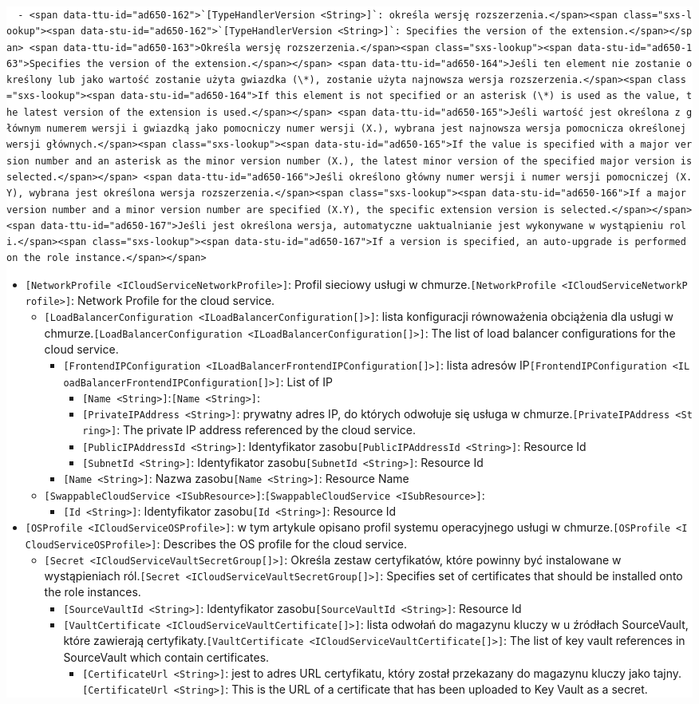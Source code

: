       - <span data-ttu-id="ad650-162">`[TypeHandlerVersion <String>]`: określa wersję rozszerzenia.</span><span class="sxs-lookup"><span data-stu-id="ad650-162">`[TypeHandlerVersion <String>]`: Specifies the version of the extension.</span></span> <span data-ttu-id="ad650-163">Określa wersję rozszerzenia.</span><span class="sxs-lookup"><span data-stu-id="ad650-163">Specifies the version of the extension.</span></span> <span data-ttu-id="ad650-164">Jeśli ten element nie zostanie określony lub jako wartość zostanie użyta gwiazdka (\*), zostanie użyta najnowsza wersja rozszerzenia.</span><span class="sxs-lookup"><span data-stu-id="ad650-164">If this element is not specified or an asterisk (\*) is used as the value, the latest version of the extension is used.</span></span> <span data-ttu-id="ad650-165">Jeśli wartość jest określona z głównym numerem wersji i gwiazdką jako pomocniczy numer wersji (X.), wybrana jest najnowsza wersja pomocnicza określonej wersji głównych.</span><span class="sxs-lookup"><span data-stu-id="ad650-165">If the value is specified with a major version number and an asterisk as the minor version number (X.), the latest minor version of the specified major version is selected.</span></span> <span data-ttu-id="ad650-166">Jeśli określono główny numer wersji i numer wersji pomocniczej (X.Y), wybrana jest określona wersja rozszerzenia.</span><span class="sxs-lookup"><span data-stu-id="ad650-166">If a major version number and a minor version number are specified (X.Y), the specific extension version is selected.</span></span> <span data-ttu-id="ad650-167">Jeśli jest określona wersja, automatyczne uaktualnianie jest wykonywane w wystąpieniu roli.</span><span class="sxs-lookup"><span data-stu-id="ad650-167">If a version is specified, an auto-upgrade is performed on the role instance.</span></span>
  - <span data-ttu-id="ad650-168">`[NetworkProfile <ICloudServiceNetworkProfile>]`: Profil sieciowy usługi w chmurze.</span><span class="sxs-lookup"><span data-stu-id="ad650-168">`[NetworkProfile <ICloudServiceNetworkProfile>]`: Network Profile for the cloud service.</span></span>
    - <span data-ttu-id="ad650-169">`[LoadBalancerConfiguration <ILoadBalancerConfiguration[]>]`: lista konfiguracji równoważenia obciążenia dla usługi w chmurze.</span><span class="sxs-lookup"><span data-stu-id="ad650-169">`[LoadBalancerConfiguration <ILoadBalancerConfiguration[]>]`: The list of load balancer configurations for the cloud service.</span></span>
      - <span data-ttu-id="ad650-170">`[FrontendIPConfiguration <ILoadBalancerFrontendIPConfiguration[]>]`: lista adresów IP</span><span class="sxs-lookup"><span data-stu-id="ad650-170">`[FrontendIPConfiguration <ILoadBalancerFrontendIPConfiguration[]>]`: List of IP</span></span>
        - <span data-ttu-id="ad650-171">`[Name <String>]`:</span><span class="sxs-lookup"><span data-stu-id="ad650-171">`[Name <String>]`:</span></span> 
        - <span data-ttu-id="ad650-172">`[PrivateIPAddress <String>]`: prywatny adres IP, do których odwołuje się usługa w chmurze.</span><span class="sxs-lookup"><span data-stu-id="ad650-172">`[PrivateIPAddress <String>]`: The private IP address referenced by the cloud service.</span></span>
        - <span data-ttu-id="ad650-173">`[PublicIPAddressId <String>]`: Identyfikator zasobu</span><span class="sxs-lookup"><span data-stu-id="ad650-173">`[PublicIPAddressId <String>]`: Resource Id</span></span>
        - <span data-ttu-id="ad650-174">`[SubnetId <String>]`: Identyfikator zasobu</span><span class="sxs-lookup"><span data-stu-id="ad650-174">`[SubnetId <String>]`: Resource Id</span></span>
      - <span data-ttu-id="ad650-175">`[Name <String>]`: Nazwa zasobu</span><span class="sxs-lookup"><span data-stu-id="ad650-175">`[Name <String>]`: Resource Name</span></span>
    - <span data-ttu-id="ad650-176">`[SwappableCloudService <ISubResource>]`:</span><span class="sxs-lookup"><span data-stu-id="ad650-176">`[SwappableCloudService <ISubResource>]`:</span></span> 
      - <span data-ttu-id="ad650-177">`[Id <String>]`: Identyfikator zasobu</span><span class="sxs-lookup"><span data-stu-id="ad650-177">`[Id <String>]`: Resource Id</span></span>
  - <span data-ttu-id="ad650-178">`[OSProfile <ICloudServiceOSProfile>]`: w tym artykule opisano profil systemu operacyjnego usługi w chmurze.</span><span class="sxs-lookup"><span data-stu-id="ad650-178">`[OSProfile <ICloudServiceOSProfile>]`: Describes the OS profile for the cloud service.</span></span>
    - <span data-ttu-id="ad650-179">`[Secret <ICloudServiceVaultSecretGroup[]>]`: Określa zestaw certyfikatów, które powinny być instalowane w wystąpieniach ról.</span><span class="sxs-lookup"><span data-stu-id="ad650-179">`[Secret <ICloudServiceVaultSecretGroup[]>]`: Specifies set of certificates that should be installed onto the role instances.</span></span>
      - <span data-ttu-id="ad650-180">`[SourceVaultId <String>]`: Identyfikator zasobu</span><span class="sxs-lookup"><span data-stu-id="ad650-180">`[SourceVaultId <String>]`: Resource Id</span></span>
      - <span data-ttu-id="ad650-181">`[VaultCertificate <ICloudServiceVaultCertificate[]>]`: lista odwołań do magazynu kluczy w u źródłach SourceVault, które zawierają certyfikaty.</span><span class="sxs-lookup"><span data-stu-id="ad650-181">`[VaultCertificate <ICloudServiceVaultCertificate[]>]`: The list of key vault references in SourceVault which contain certificates.</span></span>
        - <span data-ttu-id="ad650-182">`[CertificateUrl <String>]`: jest to adres URL certyfikatu, który został przekazany do magazynu kluczy jako tajny.</span><span class="sxs-lookup"><span data-stu-id="ad650-182">`[CertificateUrl <String>]`: This is the URL of a certificate that has been uploaded to Key Vault as a secret.</span></span>